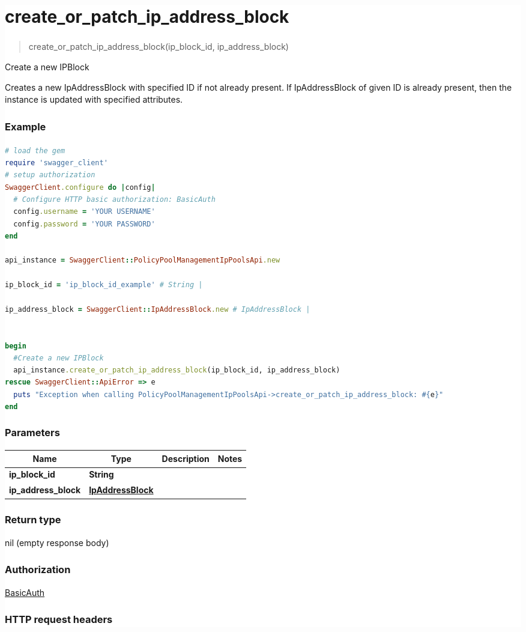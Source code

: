 
# **create_or_patch_ip_address_block**
> create_or_patch_ip_address_block(ip_block_id, ip_address_block)

Create a new IPBlock

Creates a new IpAddressBlock with specified ID if not already present. If IpAddressBlock of given ID is already present, then the instance is updated with specified attributes. 

### Example
```ruby
# load the gem
require 'swagger_client'
# setup authorization
SwaggerClient.configure do |config|
  # Configure HTTP basic authorization: BasicAuth
  config.username = 'YOUR USERNAME'
  config.password = 'YOUR PASSWORD'
end

api_instance = SwaggerClient::PolicyPoolManagementIpPoolsApi.new

ip_block_id = 'ip_block_id_example' # String | 

ip_address_block = SwaggerClient::IpAddressBlock.new # IpAddressBlock | 


begin
  #Create a new IPBlock
  api_instance.create_or_patch_ip_address_block(ip_block_id, ip_address_block)
rescue SwaggerClient::ApiError => e
  puts "Exception when calling PolicyPoolManagementIpPoolsApi->create_or_patch_ip_address_block: #{e}"
end
```

### Parameters

Name | Type | Description  | Notes
------------- | ------------- | ------------- | -------------
 **ip_block_id** | **String**|  | 
 **ip_address_block** | [**IpAddressBlock**](IpAddressBlock.md)|  | 

### Return type

nil (empty response body)

### Authorization

[BasicAuth](../README.md#BasicAuth)

### HTTP request headers
